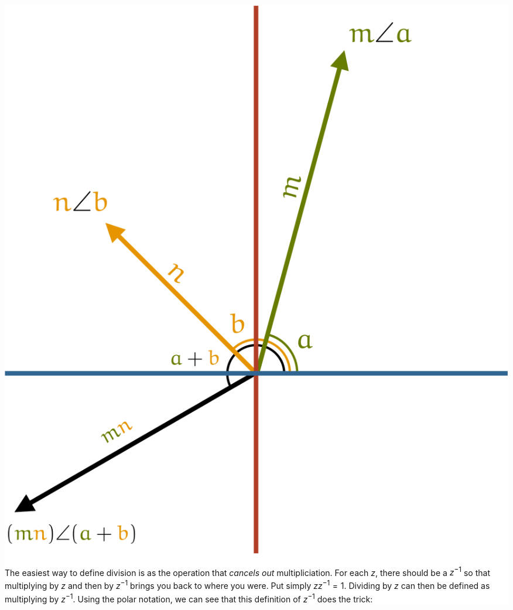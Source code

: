 <img src="/images/complex-numbers/multiplication.svg">
</figure>


The easiest way to define division is as the operation that _cancels out_ multipliciation. For each $z$, there should be a $z^{-1}$ so that multiplying by $z$ and then by $z^{-1}$ brings you back to where you were. Put simply $zz^{-1} = 1$. Dividing by $z$ can then be defined as multiplying by $z^{-1}$. Using the polar notation, we can see that this definition of $z^{-1}$ does the trick:
